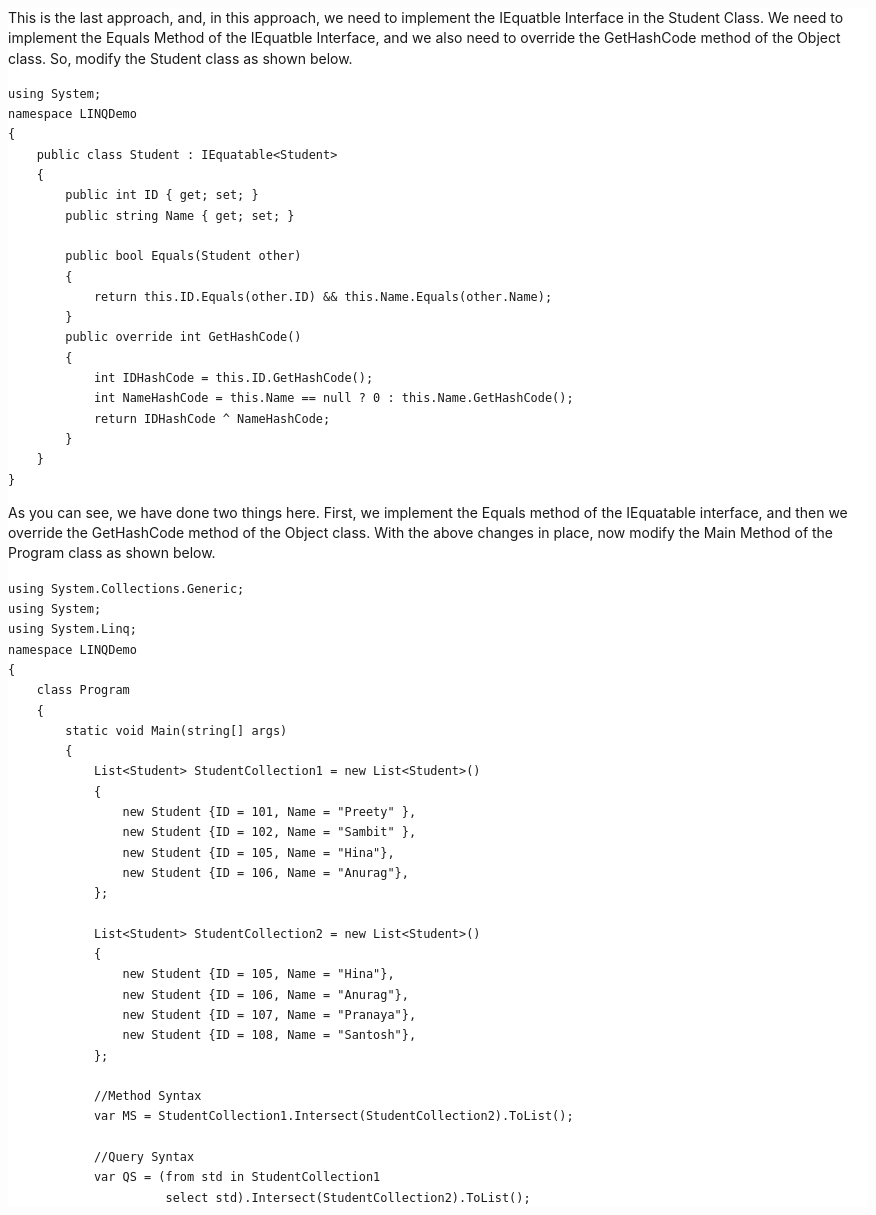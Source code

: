 This is the last approach, and, in this approach, we need to implement the IEquatble<T> Interface in the Student Class. We need to implement the Equals Method of the IEquatble<T> Interface, and we also need to override the GetHashCode method of the Object class. So, modify the Student class as shown below.

```
using System;
namespace LINQDemo
{
    public class Student : IEquatable<Student>
    {
        public int ID { get; set; }
        public string Name { get; set; }

        public bool Equals(Student other)
        {
            return this.ID.Equals(other.ID) && this.Name.Equals(other.Name);
        }
        public override int GetHashCode()
        {
            int IDHashCode = this.ID.GetHashCode();
            int NameHashCode = this.Name == null ? 0 : this.Name.GetHashCode();
            return IDHashCode ^ NameHashCode;
        }
    }
}
```

As you can see, we have done two things here. First, we implement the Equals method of the IEquatable interface, and then we override the GetHashCode method of the Object class. With the above changes in place, now modify the Main Method of the Program class as shown below.

```
using System.Collections.Generic;
using System;
using System.Linq;
namespace LINQDemo
{
    class Program
    {
        static void Main(string[] args)
        {
            List<Student> StudentCollection1 = new List<Student>()
            {
                new Student {ID = 101, Name = "Preety" },
                new Student {ID = 102, Name = "Sambit" },
                new Student {ID = 105, Name = "Hina"},
                new Student {ID = 106, Name = "Anurag"},
            };

            List<Student> StudentCollection2 = new List<Student>()
            {
                new Student {ID = 105, Name = "Hina"},
                new Student {ID = 106, Name = "Anurag"},
                new Student {ID = 107, Name = "Pranaya"},
                new Student {ID = 108, Name = "Santosh"},
            };

            //Method Syntax
            var MS = StudentCollection1.Intersect(StudentCollection2).ToList();

            //Query Syntax
            var QS = (from std in StudentCollection1
                      select std).Intersect(StudentCollection2).ToList();

```